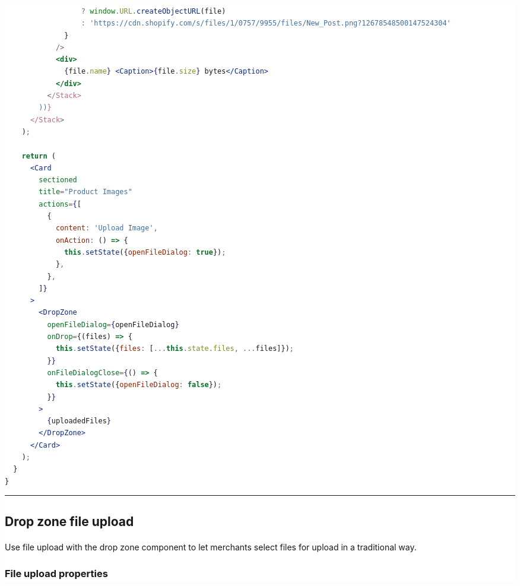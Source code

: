 ```jsx
                  ? window.URL.createObjectURL(file)
                  : 'https://cdn.shopify.com/s/files/1/0757/9955/files/New_Post.png?12678548500147524304'
              }
            />
            <div>
              {file.name} <Caption>{file.size} bytes</Caption>
            </div>
          </Stack>
        ))}
      </Stack>
    );

    return (
      <Card
        sectioned
        title="Product Images"
        actions={[
          {
            content: 'Upload Image',
            onAction: () => {
              this.setState({openFileDialog: true});
            },
          },
        ]}
      >
        <DropZone
          openFileDialog={openFileDialog}
          onDrop={(files) => {
            this.setState({files: [...this.state.files, ...files]});
          }}
          onFileDialogClose={() => {
            this.setState({openFileDialog: false});
          }}
        >
          {uploadedFiles}
        </DropZone>
      </Card>
    );
  }
}
```

---

## Drop zone file upload

Use file upload with the drop zone component to let merchants select files for upload in a traditional way.

### File upload properties

